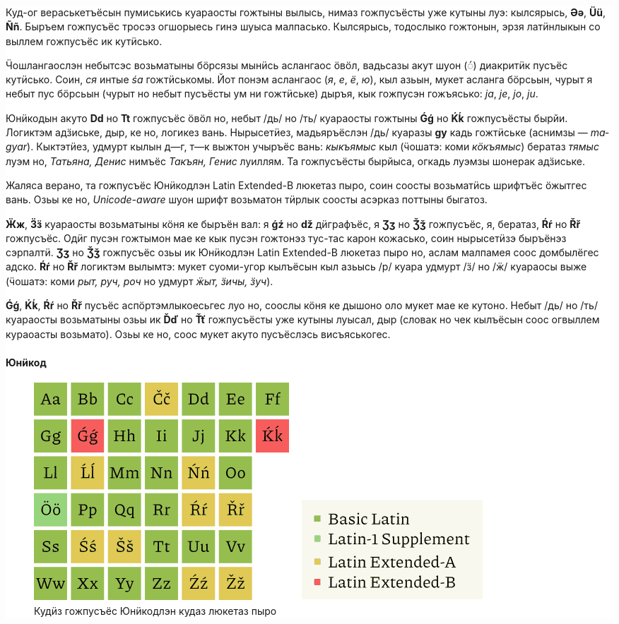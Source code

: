 Куд-ог вераськетъёсын пумиськись куараосты гожтыны вылысь, нимаз гожпусъёсты уже
кутыны луэ: кылсярысь, **Əə**, **Üü**, **Ññ**.  Быръем гожпусъёс тросэз
огшорыесь гинэ шуыса малпасько.  Кылсярысь, тодослыко гожтонын, эрзя латӥнлыкын
со выллем гожпусъёс ик кутӥсько.

Ӵошлангаослэн небытсэс возьматыны бӧрсязы мынӥсь аслангаос ӧвӧл, вадьсазы акут
шуон (◌́) диакритӥк пусъёс кутӥсько.  Соин, <span data-latin-skip>*ся*</span>
интые *śa* гожтӥськомы.  Йот понэм аслангаос (<span data-latin-skip>*я*, *е*,
*ё*, *ю*</span>), кыл азьын, мукет асланга бӧрсьын, чурыт я небыт пус бӧрсьын
(чурыт но небыт пусъёсты ум ни гожтӥське) дыръя, кык гожпусэн гожъясько: *ja*,
*je*, *jo*, *ju*.

<span data-latin="Unicode">Юнӥкод</span>ын акуто **Dd** но **Tt** гожпусъёс ӧвӧл
но, небыт <span data-latin-skip class="nowrap">/дь/</span> но <span
data-latin-skip class="nowrap">/ть/</span> куараосты гожтыны **Ǵǵ** но **Ḱḱ**
гожпусъёсты бырйи.  Логиктэм адӟиське, дыр, ке но, логикез вань.  Нырысетӥез,
мадьяръёслэн <span data-latin-skip class="nowrap">/дь/</span> куаразы **gy**
кадь гожтӥське (аснимзы — <i lang="hu">magyar</i>).  Кыктэтӥез, удмурт кылын
д—г, т—к выжтон учыръёс вань: <span data-latin-skip>*кыкъямыс*</span> кыл
(ӵошатэ: коми <i lang="kv">кӧкъямыс</i>) бератаз <span
data-latin-skip>*тямыс*</span> луэм но, <span data-latin-skip>*Татьяна,
Денис*</span> нимъёс <span data-latin-skip>*Такъян, Генис*</span> луиллям.  Та
гожпусъёсты бырйыса, огкадь луэмзы шонерак адӟиське.

Жаляса верано, та гожпусъёс <span data-latin="Unicode">Юнӥкод</span>лэн Latin
Extended-B люкетаз пыро, соин соосты возьматӥсь шрифтъёс ӧжытгес вань.  Озьы ке
но, <i lang="en">Unicode-aware</i> шуон шрифт возьматон тӥрлык соосты асэрказ
поттыны быгатоз.

<span data-latin-skip>**Ӝж**, **Ӟӟ**</span> куараосты возьматыны кӧня ке быръён
вал: я **ǵź** но **dž** дӥграфъёс, я **Ʒʒ** но **Ǯǯ** гожпусъёс, я, бератаз,
**Ŕŕ** но **Řř** гожпусъёс.  Одӥг пусэн гожтымон мае ке кык пусэн гожтонэз
тус-тас карон кожасько, соин нырысетӥзэ быръёнэз сэрпалтӥ.  **Ʒʒ** но **Ǯǯ**
гожпусъёс озьы ик <span data-latin="Unicode">Юнӥкод</span>лэн Latin Extended-B
люкетаз пыро но, аслам малпамея соос домбылёгес адско.  **Ŕŕ** но **Řř**
логиктэм вылымтэ: мукет суоми-угор кылъёсын кыл азьысь <span data-latin-skip
class="nowrap">/р/</span> куара удмурт <span class="nowrap"
data-latin-skip>/ӟ/</span> но <span data-latin-skip class="nowrap">/ӝ/</span>
куараосы выже (ӵошатэ: коми <i lang="kpv">рыт, руч, роч</i> но удмурт <i
data-latin-skip>ӝыт, ӟичы, ӟуч</i>).

**Ǵǵ**, **Ḱḱ**, **Ŕŕ** но **Řř** пусъёс аспӧртэмлыкоесьгес луо но, соослы кӧня
ке дышоно оло мукет мае ке кутоно.  Небыт <span data-latin-skip
class="nowrap">/дь/</span> но <span data-latin-skip class="nowrap">/ть/</span>
куараосты возьматыны озьы ик **Ďď** но **Ťť** гожпусъёсты уже кутыны луысал, дыр
(словак но чек кылъёсын соос огвыллем кураоасты возьмато).  Озьы ке но, соос
мукет акуто пусъёслэсь висъяськогес.

#### <span data-latin="Unicode">Юнӥкод</span>

<figure>
<img
  alt="Инъетась латӥн гожпусъёс Basic Latin люкетэ пыро.  Ö гожпус Latin-1 Supplement люкетэ пыре.  Акут но гачек понэм пусъёс (Ǵ но Ḱ сяна) Latin Extended-A люкетэ пыро.  Ǵ но Ḱ гожпусъёс Latin Extended-B люкетэ пыро."
  src="./unicode-chart.png"/>
<figcaption>Кудӥз гожпусъёс <span data-latin="Unicode">Юнӥкод</span>лэн кудаз
люкетаз пыро</figcaption>
</figure>
